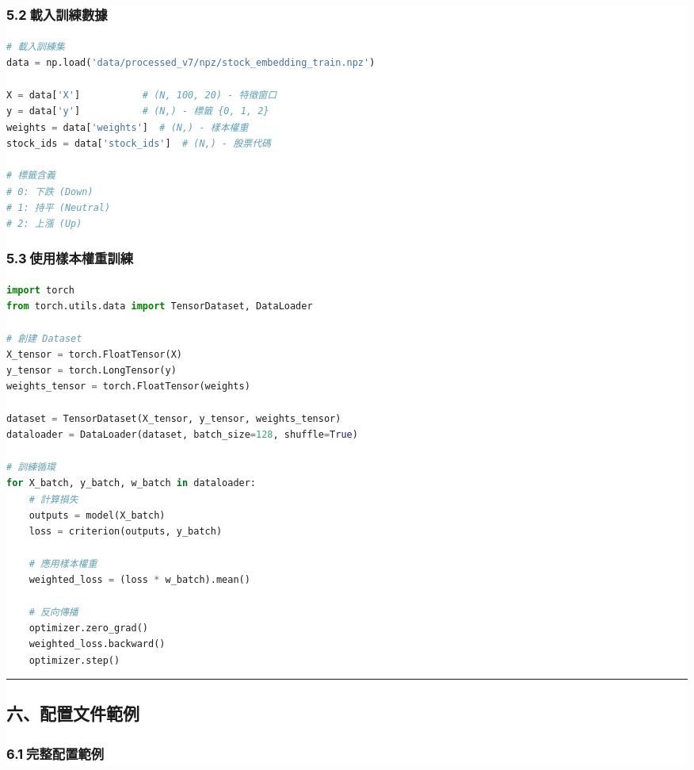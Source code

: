 ### 5.2 載入訓練數據

```python
# 載入訓練集
data = np.load('data/processed_v7/npz/stock_embedding_train.npz')

X = data['X']           # (N, 100, 20) - 特徵窗口
y = data['y']           # (N,) - 標籤 {0, 1, 2}
weights = data['weights']  # (N,) - 樣本權重
stock_ids = data['stock_ids']  # (N,) - 股票代碼

# 標籤含義
# 0: 下跌 (Down)
# 1: 持平 (Neutral)
# 2: 上漲 (Up)
```

### 5.3 使用樣本權重訓練

```python
import torch
from torch.utils.data import TensorDataset, DataLoader

# 創建 Dataset
X_tensor = torch.FloatTensor(X)
y_tensor = torch.LongTensor(y)
weights_tensor = torch.FloatTensor(weights)

dataset = TensorDataset(X_tensor, y_tensor, weights_tensor)
dataloader = DataLoader(dataset, batch_size=128, shuffle=True)

# 訓練循環
for X_batch, y_batch, w_batch in dataloader:
    # 計算損失
    outputs = model(X_batch)
    loss = criterion(outputs, y_batch)

    # 應用樣本權重
    weighted_loss = (loss * w_batch).mean()

    # 反向傳播
    optimizer.zero_grad()
    weighted_loss.backward()
    optimizer.step()
```

---

## 六、配置文件範例

### 6.1 完整配置範例
